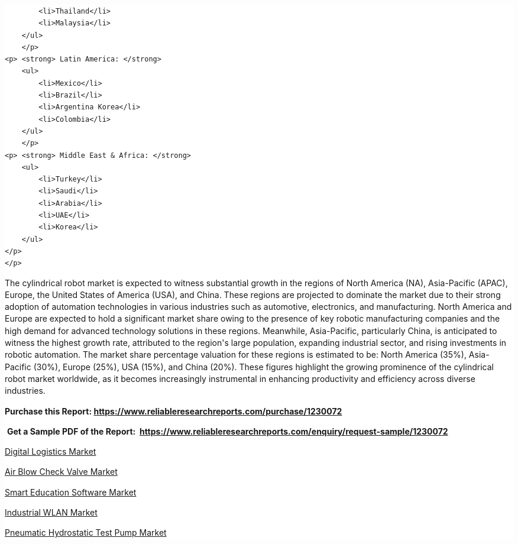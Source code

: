             <li>Thailand</li>
            <li>Malaysia</li>
        </ul>
        </p> 
    <p> <strong> Latin America: </strong>
        <ul>
            <li>Mexico</li>
            <li>Brazil</li>
            <li>Argentina Korea</li>
            <li>Colombia</li>
        </ul>
        </p> 
    <p> <strong> Middle East & Africa: </strong>
        <ul>
            <li>Turkey</li>
            <li>Saudi</li>
            <li>Arabia</li>
            <li>UAE</li>
            <li>Korea</li>
        </ul>
    </p>
    </p>
<p><p>The cylindrical robot market is expected to witness substantial growth in the regions of North America (NA), Asia-Pacific (APAC), Europe, the United States of America (USA), and China. These regions are projected to dominate the market due to their strong adoption of automation technologies in various industries such as automotive, electronics, and manufacturing. North America and Europe are expected to hold a significant market share owing to the presence of key robotic manufacturing companies and the high demand for advanced technology solutions in these regions. Meanwhile, Asia-Pacific, particularly China, is anticipated to witness the highest growth rate, attributed to the region's large population, expanding industrial sector, and rising investments in robotic automation. The market share percentage valuation for these regions is estimated to be: North America (35%), Asia-Pacific (30%), Europe (25%), USA (15%), and China (20%). These figures highlight the growing prominence of the cylindrical robot market worldwide, as it becomes increasingly instrumental in enhancing productivity and efficiency across diverse industries.</p></p>
<p><strong>Purchase this Report: <a href="https://www.reliableresearchreports.com/purchase/1230072">https://www.reliableresearchreports.com/purchase/1230072</a></strong></p>
<p>&nbsp;<strong>Get a Sample PDF of the Report:&nbsp;&nbsp;<a href="https://www.reliableresearchreports.com/enquiry/request-sample/1230072">https://www.reliableresearchreports.com/enquiry/request-sample/1230072</a></strong></p>
<p><strong></strong></p>
<p><p><a href="https://medium.com/p/e58ca82f41a4/edit">Digital Logistics Market</a></p><p><a href="https://github.com/Krish2023na/Market-Research-Report-List-2/blob/main/air-blow-check-valve-market.md">Air Blow Check Valve Market</a></p><p><a href="https://medium.com/p/f9de142a2807/edit">Smart Education Software Market</a></p><p><a href="https://medium.com/p/30032c733114/edit">Industrial WLAN Market</a></p><p><a href="https://github.com/kuntayevaz/Market-Research-Report-List-2/blob/main/pneumatic-hydrostatic-test-pump-market.md">Pneumatic Hydrostatic Test Pump Market</a></p></p>